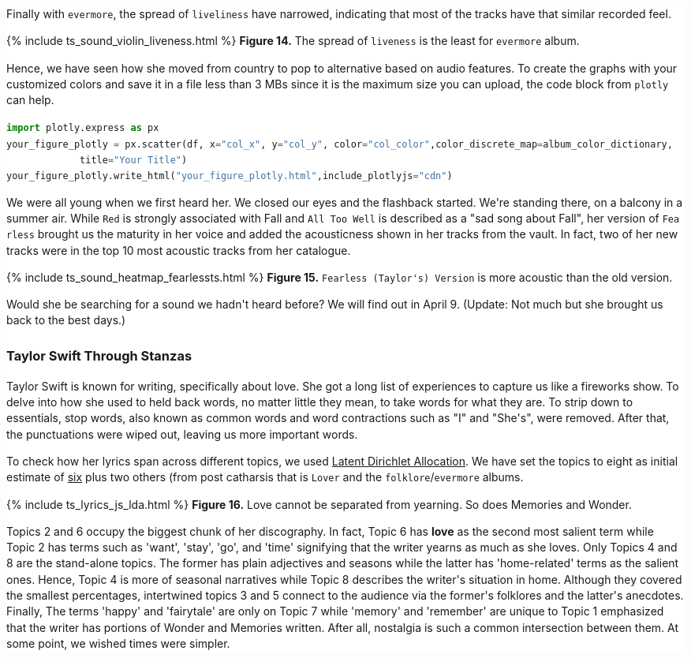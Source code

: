 Finally with `evermore`, the spread of `liveliness` have narrowed, indicating that most of the tracks have that similar recorded feel.


{% include ts_sound_violin_liveness.html %}
**Figure 14.** The spread of `liveness` is the least for `evermore` album.

Hence, we have seen how she moved from country to pop to alternative based on audio features. To create the graphs with your customized colors and save it in a file less than 3 MBs since it is the maximum size you can upload, the code block from `plotly` can help.

```python
import plotly.express as px
your_figure_plotly = px.scatter(df, x="col_x", y="col_y", color="col_color",color_discrete_map=album_color_dictionary,
             title="Your Title")
your_figure_plotly.write_html("your_figure_plotly.html",include_plotlyjs="cdn")
```

We were all young when we first heard her. We closed our eyes and the flashback started. We're standing there, on a balcony in a summer air. While `Red` is strongly associated with Fall and `All Too Well` is described as a "sad song about Fall", her version of `Fearless` brought us the maturity in her voice and added the acousticness shown in her tracks from the vault. In fact, two of her new tracks were in the top 10 most acoustic tracks from her catalogue.


{% include ts_sound_heatmap_fearlessts.html %}
**Figure 15.** `Fearless (Taylor's) Version` is more acoustic than the old version.

Would she be searching for a sound we hadn't heard before? We will find out in April 9. (Update: Not much but she brought us back to the best days.)

### Taylor Swift Through Stanzas

Taylor Swift is known for writing, specifically about love. She got a long list of experiences to capture us like a fireworks show. To delve into how she used to held back words, no matter little they mean, to take words for what they are. To strip down to essentials, stop words, also known as common words and word contractions such as "I" and "She's", were removed. After that, the punctuations were wiped out, leaving us more important words.

To check how her lyrics span across different topics, we used [Latent Dirichlet Allocation](https://ai.stanford.edu/~ang/papers/jair03-lda.pdf). We have set the topics to eight as initial estimate of [six](https://news.codecademy.com/taylor-swift-lyrics-machine-learning/) plus two others (from post catharsis that is `Lover` and the `folklore`/`evermore` albums.


{% include ts_lyrics_js_lda.html %}
**Figure 16.** Love cannot be separated from yearning. So does Memories and Wonder.

Topics 2 and 6 occupy the biggest chunk of her discography. In fact, Topic 6 has **love** as the second most salient term while Topic 2 has terms such as 'want', 'stay', 'go', and 'time' signifying that the writer yearns as much as she loves. Only Topics 4 and 8 are the stand-alone topics. The former has plain adjectives and seasons while the latter has 'home-related' terms as the salient ones. Hence, Topic 4 is more of seasonal narratives while Topic 8 describes the writer's situation in home. Although they covered the smallest percentages, intertwined topics 3 and 5 connect to the audience via the former's folklores and the latter's anecdotes. Finally, The terms 'happy' and 'fairytale' are only on Topic 7 while 'memory' and 'remember' are unique to Topic 1 emphasized that the writer has portions of Wonder and Memories written. After all, nostalgia is such a common intersection between them. At some point, we wished times were simpler.
